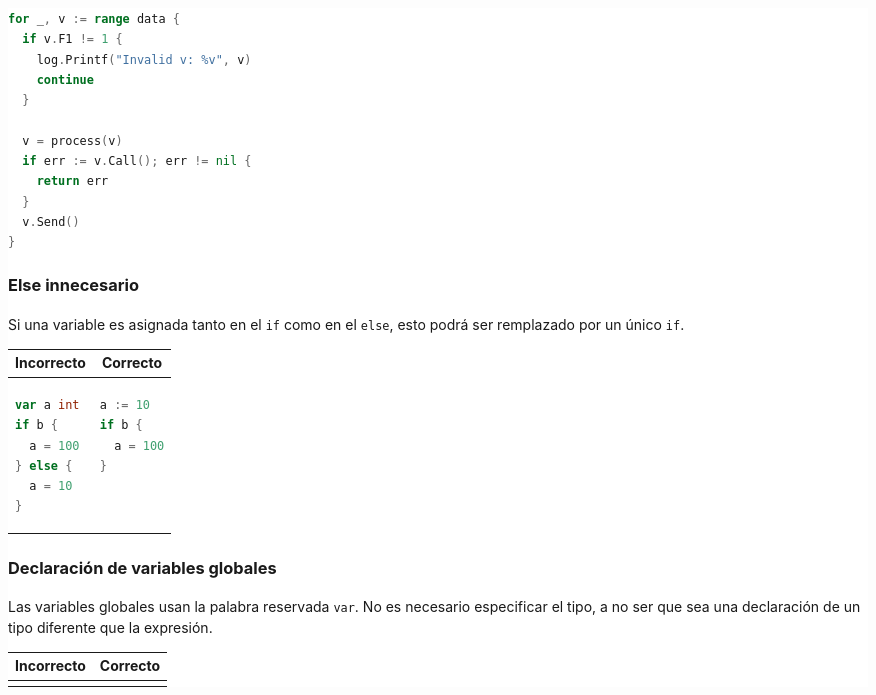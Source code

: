 </td><td>

```go
for _, v := range data {
  if v.F1 != 1 {
    log.Printf("Invalid v: %v", v)
    continue
  }

  v = process(v)
  if err := v.Call(); err != nil {
    return err
  }
  v.Send()
}
```

</td></tr>
</tbody></table>

### Else innecesario
Si una variable es asignada tanto en el `if` como en el `else`, esto podrá ser remplazado por un único `if`.

<table>
<thead><tr><th>Incorrecto</th><th>Correcto</th></tr></thead>
<tbody>
<tr><td>

```go
var a int
if b {
  a = 100
} else {
  a = 10
}
```

</td><td>

```go
a := 10
if b {
  a = 100
}
```

</td></tr>
</tbody></table>

### Declaración de variables globales

Las variables globales usan la palabra reservada `var`. No es necesario especificar el tipo, a no ser que sea una declaración de un tipo diferente que la expresión.

<table>
<thead><tr><th>Incorrecto</th><th>Correcto</th></tr></thead>
<tbody>
<tr><td>
